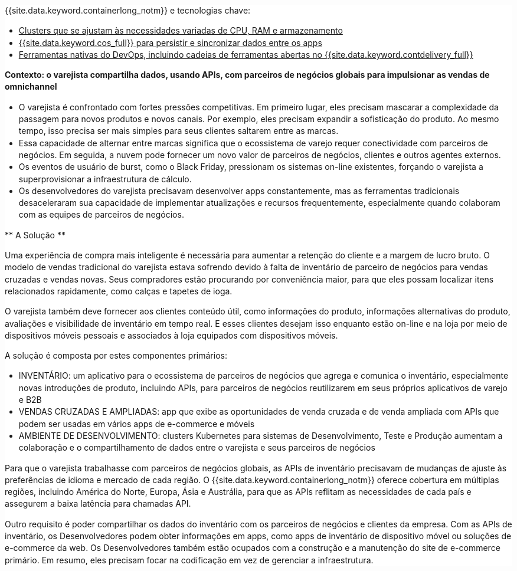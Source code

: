 {{site.data.keyword.containerlong_notm}}  e tecnologias chave:
* [Clusters que se ajustam às necessidades variadas de CPU, RAM e armazenamento](/docs/containers?topic=containers-plan_clusters#shared_dedicated_node)
* [{{site.data.keyword.cos_full}} para persistir e sincronizar dados entre os apps](/docs/tutorials?topic=solution-tutorials-pub-sub-object-storage#pub-sub-object-storage)
* [Ferramentas nativas do DevOps, incluindo cadeias de ferramentas abertas no {{site.data.keyword.contdelivery_full}}](https://www.ibm.com/cloud/garage/toolchains/)

**Contexto: o varejista compartilha dados, usando APIs, com parceiros de negócios globais para impulsionar as vendas de omnichannel**

* O varejista é confrontado com fortes pressões competitivas. Em primeiro lugar, eles precisam mascarar a complexidade da passagem para novos produtos e novos canais. Por exemplo, eles precisam expandir a sofisticação do produto. Ao mesmo tempo, isso precisa ser mais simples para seus clientes saltarem entre as marcas.
* Essa capacidade de alternar entre marcas significa que o ecossistema de varejo requer conectividade com parceiros de negócios. Em seguida, a nuvem pode fornecer um novo valor de parceiros de negócios, clientes e outros agentes externos.
* Os eventos de usuário de burst, como o Black Friday, pressionam os sistemas on-line existentes, forçando o varejista a superprovisionar a infraestrutura de cálculo.
* Os desenvolvedores do varejista precisavam desenvolver apps constantemente, mas as ferramentas tradicionais desaceleraram sua capacidade de implementar atualizações e recursos frequentemente, especialmente quando colaboram com as equipes de parceiros de negócios.  

** A Solução **

Uma experiência de compra mais inteligente é necessária para aumentar a retenção do cliente e a margem de lucro bruto. O modelo de vendas tradicional do varejista estava sofrendo devido à falta de inventário de parceiro de negócios para vendas cruzadas e vendas novas. Seus compradores estão procurando por conveniência maior, para que eles possam localizar itens relacionados rapidamente, como calças e tapetes de ioga.

O varejista também deve fornecer aos clientes conteúdo útil, como informações do produto, informações alternativas do produto, avaliações e visibilidade de inventário em tempo real. E esses clientes desejam isso enquanto estão on-line e na loja por meio de dispositivos móveis pessoais e associados à loja equipados com dispositivos móveis.

A solução é composta por estes componentes primários:
* INVENTÁRIO: um aplicativo para o ecossistema de parceiros de negócios que agrega e comunica o inventário, especialmente novas introduções de produto, incluindo APIs, para parceiros de negócios reutilizarem em seus próprios aplicativos de varejo e B2B
* VENDAS CRUZADAS E AMPLIADAS: app que exibe as oportunidades de venda cruzada e de venda ampliada com APIs que podem ser usadas em vários apps de e-commerce e móveis
* AMBIENTE DE DESENVOLVIMENTO: clusters Kubernetes para sistemas de Desenvolvimento, Teste e Produção aumentam a colaboração e o compartilhamento de dados entre o varejista e seus parceiros de negócios

Para que o varejista trabalhasse com parceiros de negócios globais, as APIs de inventário precisavam de mudanças de ajuste às preferências de idioma e mercado de cada região. O {{site.data.keyword.containerlong_notm}} oferece cobertura em múltiplas regiões, incluindo América do Norte, Europa, Ásia e Austrália, para que as APIs reflitam as necessidades de cada país e assegurem a baixa latência para chamadas API.

Outro requisito é poder compartilhar os dados do inventário com os parceiros de negócios e clientes da empresa. Com as APIs de inventário, os Desenvolvedores podem obter informações em apps, como apps de inventário de dispositivo móvel ou soluções de e-commerce da web. Os Desenvolvedores também estão ocupados com a construção e a manutenção do site de e-commerce primário. Em resumo, eles precisam focar na codificação em vez de gerenciar a infraestrutura.
